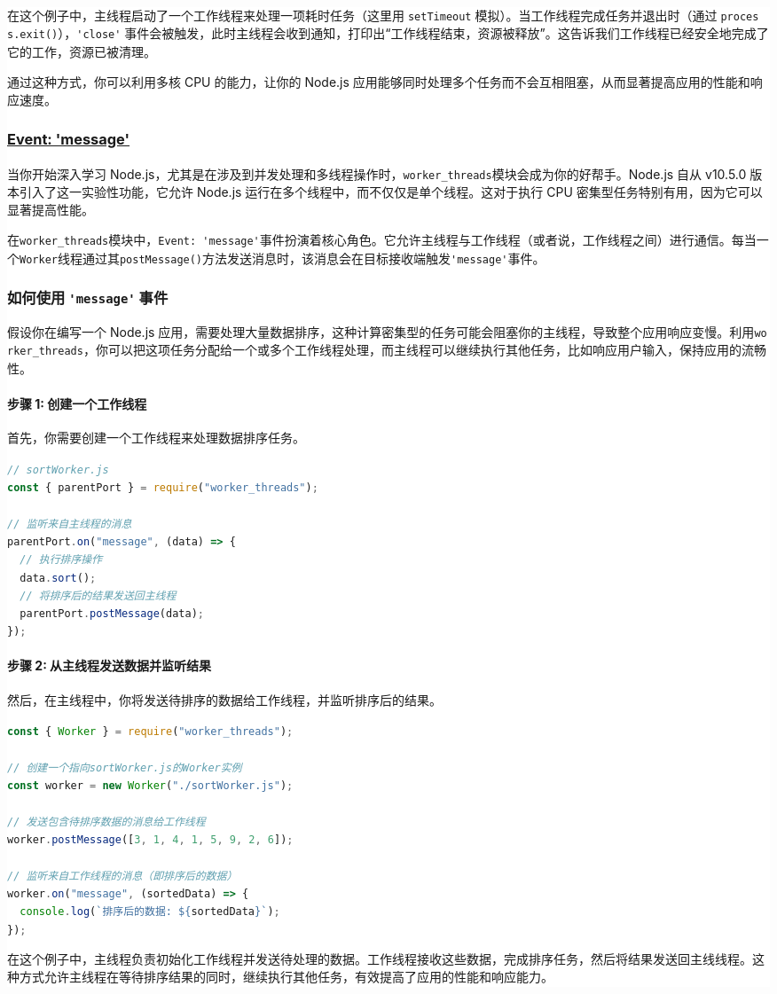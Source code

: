 在这个例子中，主线程启动了一个工作线程来处理一项耗时任务（这里用 `setTimeout` 模拟）。当工作线程完成任务并退出时（通过 `process.exit()`），`'close'` 事件会被触发，此时主线程会收到通知，打印出“工作线程结束，资源被释放”。这告诉我们工作线程已经安全地完成了它的工作，资源已被清理。

通过这种方式，你可以利用多核 CPU 的能力，让你的 Node.js 应用能够同时处理多个任务而不会互相阻塞，从而显著提高应用的性能和响应速度。

### [Event: 'message'](https://nodejs.org/docs/latest/api/worker_threads.html#event-message)

当你开始深入学习 Node.js，尤其是在涉及到并发处理和多线程操作时，`worker_threads`模块会成为你的好帮手。Node.js 自从 v10.5.0 版本引入了这一实验性功能，它允许 Node.js 运行在多个线程中，而不仅仅是单个线程。这对于执行 CPU 密集型任务特别有用，因为它可以显著提高性能。

在`worker_threads`模块中，`Event: 'message'`事件扮演着核心角色。它允许主线程与工作线程（或者说，工作线程之间）进行通信。每当一个`Worker`线程通过其`postMessage()`方法发送消息时，该消息会在目标接收端触发`'message'`事件。

### 如何使用 `'message'` 事件

假设你在编写一个 Node.js 应用，需要处理大量数据排序，这种计算密集型的任务可能会阻塞你的主线程，导致整个应用响应变慢。利用`worker_threads`，你可以把这项任务分配给一个或多个工作线程处理，而主线程可以继续执行其他任务，比如响应用户输入，保持应用的流畅性。

#### 步骤 1: 创建一个工作线程

首先，你需要创建一个工作线程来处理数据排序任务。

```javascript
// sortWorker.js
const { parentPort } = require("worker_threads");

// 监听来自主线程的消息
parentPort.on("message", (data) => {
  // 执行排序操作
  data.sort();
  // 将排序后的结果发送回主线程
  parentPort.postMessage(data);
});
```

#### 步骤 2: 从主线程发送数据并监听结果

然后，在主线程中，你将发送待排序的数据给工作线程，并监听排序后的结果。

```javascript
const { Worker } = require("worker_threads");

// 创建一个指向sortWorker.js的Worker实例
const worker = new Worker("./sortWorker.js");

// 发送包含待排序数据的消息给工作线程
worker.postMessage([3, 1, 4, 1, 5, 9, 2, 6]);

// 监听来自工作线程的消息（即排序后的数据）
worker.on("message", (sortedData) => {
  console.log(`排序后的数据: ${sortedData}`);
});
```

在这个例子中，主线程负责初始化工作线程并发送待处理的数据。工作线程接收这些数据，完成排序任务，然后将结果发送回主线线程。这种方式允许主线程在等待排序结果的同时，继续执行其他任务，有效提高了应用的性能和响应能力。
